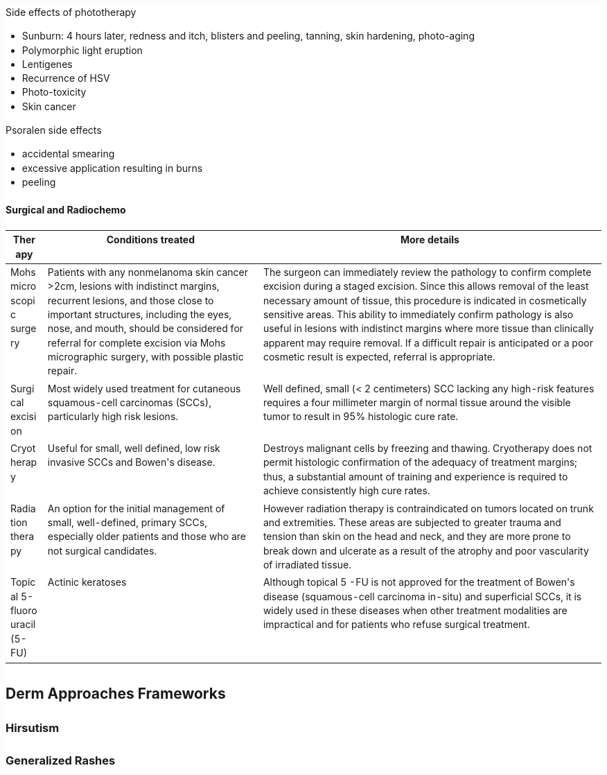 Side effects of phototherapy
- Sunburn: 4 hours later, redness and itch, blisters and peeling, tanning, skin hardening, photo-aging
- Polymorphic light eruption
- Lentigenes
- Recurrence of HSV
- Photo-toxicity 
- Skin cancer

Psoralen side effects
- accidental smearing
- excessive application resulting in burns
- peeling

#### Surgical and Radiochemo
Therapy | Conditions treated | More details
---|---|---
Mohs microscopic surgery | Patients with any nonmelanoma skin cancer >2cm, lesions with indistinct margins, recurrent lesions, and those close to important structures, including the eyes, nose, and mouth, should be considered for referral for complete excision via Mohs micrographic surgery, with possible plastic repair. | The surgeon can immediately review the pathology to confirm complete excision during a staged excision. Since this allows removal of the least necessary amount of tissue, this procedure is indicated in cosmetically sensitive areas. This ability to immediately confirm pathology is also useful in lesions with indistinct margins where more tissue than clinically apparent may require removal. If a difficult repair is anticipated or a poor cosmetic result is expected, referral is appropriate.
Surgical excision | Most widely used treatment for cutaneous squamous-cell carcinomas (SCCs), particularly high risk lesions. | Well defined, small (< 2 centimeters) SCC lacking any high-risk features requires a four millimeter margin of normal tissue around the visible tumor to result in 95% histologic cure rate.
Cryotherapy | Useful for small, well defined, low risk invasive SCCs and Bowen's disease. | Destroys malignant cells by freezing and thawing. Cryotherapy does not permit histologic confirmation of the adequacy of treatment margins; thus, a substantial amount of training and experience is required to achieve consistently high cure rates.
Radiation therapy | An option for the initial management of small, well-defined, primary SCCs, especially older patients and those who are not surgical candidates. | However radiation therapy is contraindicated on tumors located on trunk and extremities. These areas are subjected to greater trauma and tension than skin on the head and neck, and they are more prone to break down and ulcerate as a result of the atrophy and poor vascularity of irradiated tissue.
Topical 5-fluorouracil (5-FU) | Actinic keratoses | Although topical 5 -FU is not approved for the treatment of Bowen's disease (squamous-cell carcinoma in-situ) and superficial SCCs, it is widely used in these diseases when other treatment modalities are impractical and for patients who refuse surgical treatment.



Derm Approaches Frameworks
------------------------
### Hirsutism


### Generalized Rashes
